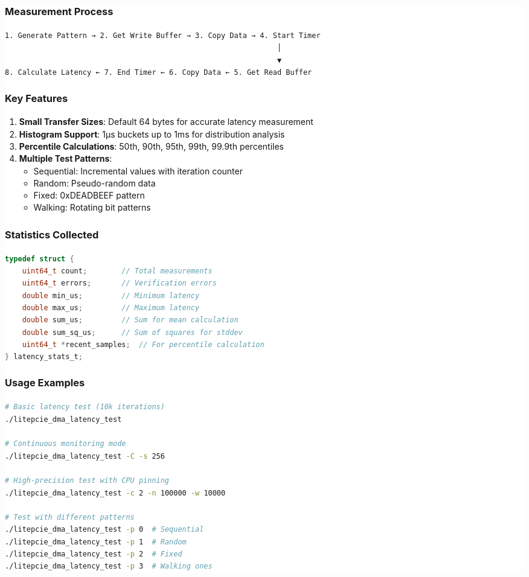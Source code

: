 ### Measurement Process

```
1. Generate Pattern → 2. Get Write Buffer → 3. Copy Data → 4. Start Timer
                                                               │
                                                               ▼
8. Calculate Latency ← 7. End Timer ← 6. Copy Data ← 5. Get Read Buffer
```

### Key Features

1. **Small Transfer Sizes**: Default 64 bytes for accurate latency measurement
2. **Histogram Support**: 1µs buckets up to 1ms for distribution analysis
3. **Percentile Calculations**: 50th, 90th, 95th, 99th, 99.9th percentiles
4. **Multiple Test Patterns**:
   - Sequential: Incremental values with iteration counter
   - Random: Pseudo-random data
   - Fixed: 0xDEADBEEF pattern
   - Walking: Rotating bit patterns

### Statistics Collected

```c
typedef struct {
    uint64_t count;        // Total measurements
    uint64_t errors;       // Verification errors
    double min_us;         // Minimum latency
    double max_us;         // Maximum latency
    double sum_us;         // Sum for mean calculation
    double sum_sq_us;      // Sum of squares for stddev
    uint64_t *recent_samples;  // For percentile calculation
} latency_stats_t;
```

### Usage Examples

```bash
# Basic latency test (10k iterations)
./litepcie_dma_latency_test

# Continuous monitoring mode
./litepcie_dma_latency_test -C -s 256

# High-precision test with CPU pinning
./litepcie_dma_latency_test -c 2 -n 100000 -w 10000

# Test with different patterns
./litepcie_dma_latency_test -p 0  # Sequential
./litepcie_dma_latency_test -p 1  # Random
./litepcie_dma_latency_test -p 2  # Fixed
./litepcie_dma_latency_test -p 3  # Walking ones
```
